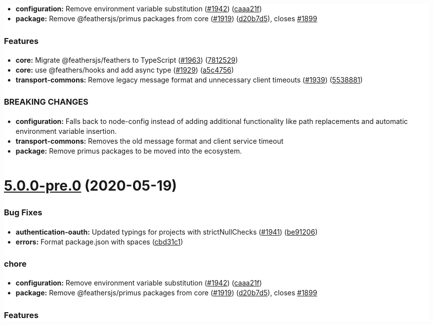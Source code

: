 * **configuration:** Remove environment variable substitution ([#1942](https://github.com/feathersjs/feathers/issues/1942)) ([caaa21f](https://github.com/feathersjs/feathers/commit/caaa21ffdc6a8dcac82fb403c91d9d4b781a6c0a))
* **package:** Remove @feathersjs/primus packages from core ([#1919](https://github.com/feathersjs/feathers/issues/1919)) ([d20b7d5](https://github.com/feathersjs/feathers/commit/d20b7d5a70f4d3306e294696156e8aa0337c35e9)), closes [#1899](https://github.com/feathersjs/feathers/issues/1899)


### Features

* **core:** Migrate @feathersjs/feathers to TypeScript ([#1963](https://github.com/feathersjs/feathers/issues/1963)) ([7812529](https://github.com/feathersjs/feathers/commit/7812529ff0f1008e21211f1d01efbc49795dbe55))
* **core:** use @feathers/hooks and add async type ([#1929](https://github.com/feathersjs/feathers/issues/1929)) ([a5c4756](https://github.com/feathersjs/feathers/commit/a5c47562eae8410c82fe2f6308f26f8e78b6a3e8))
* **transport-commons:** Remove legacy message format and unnecessary client timeouts ([#1939](https://github.com/feathersjs/feathers/issues/1939)) ([5538881](https://github.com/feathersjs/feathers/commit/5538881a08bc130de42c5984055729d8336f8615))


### BREAKING CHANGES

* **configuration:** Falls back to node-config instead of adding additional
functionality like path replacements and automatic environment variable insertion.
* **transport-commons:** Removes the old message format and client service timeout
* **package:** Remove primus packages to be moved into the ecosystem.





# [5.0.0-pre.0](https://github.com/feathersjs/feathers/compare/v4.5.4...v5.0.0-pre.0) (2020-05-19)

### Bug Fixes

* **authentication-oauth:** Updated typings for projects with strictNullChecks ([#1941](https://github.com/feathersjs/feathers/issues/1941)) ([be91206](https://github.com/feathersjs/feathers/commit/be91206e3dba1e65a81412b7aa636bece3ab4aa2))
* **errors:** Format package.json with spaces ([cbd31c1](https://github.com/feathersjs/feathers/commit/cbd31c10c2c574de63d6ca5e55dbfb73a5fdd758))


### chore

* **configuration:** Remove environment variable substitution ([#1942](https://github.com/feathersjs/feathers/issues/1942)) ([caaa21f](https://github.com/feathersjs/feathers/commit/caaa21ffdc6a8dcac82fb403c91d9d4b781a6c0a))
* **package:** Remove @feathersjs/primus packages from core ([#1919](https://github.com/feathersjs/feathers/issues/1919)) ([d20b7d5](https://github.com/feathersjs/feathers/commit/d20b7d5a70f4d3306e294696156e8aa0337c35e9)), closes [#1899](https://github.com/feathersjs/feathers/issues/1899)


### Features
